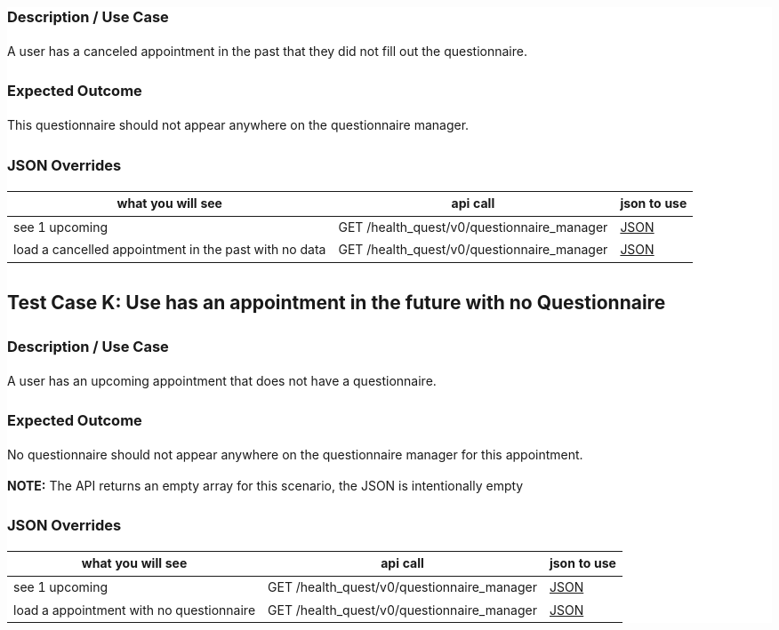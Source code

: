 ### Description / Use Case

A user has a canceled appointment in the past that they did not fill out the questionnaire.

### Expected Outcome

This questionnaire should not appear anywhere on the questionnaire manager.

### JSON Overrides

| what you will see | api call  | json to use |
| ---- | --------  | ----------- |
| see 1 upcoming | GET /health_quest/v0/questionnaire_manager| [JSON](./json/up.coming.appointment.json) |
| load a cancelled appointment in the past  with no data | GET /health_quest/v0/questionnaire_manager| [JSON](./json/cancelled.past.appointment.json) |

## Test Case K: Use has an appointment in the future with no Questionnaire

### Description / Use Case

A user has an upcoming appointment that does not have a questionnaire.

### Expected Outcome

No questionnaire should not appear anywhere on the questionnaire manager for this appointment.

**NOTE:** The API returns an empty array for this scenario, the JSON is intentionally empty

### JSON Overrides

| what you will see | api call  | json to use |
| ---- | --------  | ----------- |
| see 1 upcoming | GET /health_quest/v0/questionnaire_manager| [JSON](./json/up.coming.appointment.json) |
| load a appointment with no questionnaire| GET /health_quest/v0/questionnaire_manager| [JSON](./json/cancelled.past.appointment.json) |
